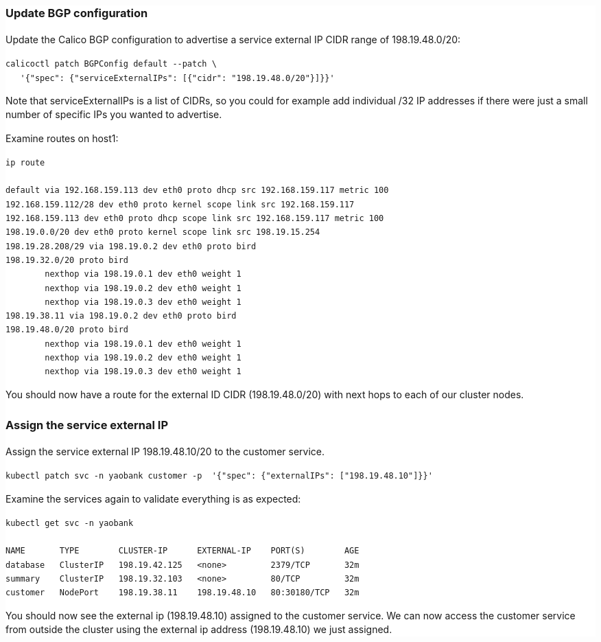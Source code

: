 ### Update BGP configuration

Update the Calico BGP configuration to advertise a service external IP CIDR range of 198.19.48.0/20:
```
calicoctl patch BGPConfig default --patch \
   '{"spec": {"serviceExternalIPs": [{"cidr": "198.19.48.0/20"}]}}'
```
Note that serviceExternalIPs is a list of CIDRs, so you could for example add individual /32 IP addresses if there were just a small number of specific IPs you wanted to advertise.

Examine routes on host1:

```
ip route

default via 192.168.159.113 dev eth0 proto dhcp src 192.168.159.117 metric 100
192.168.159.112/28 dev eth0 proto kernel scope link src 192.168.159.117
192.168.159.113 dev eth0 proto dhcp scope link src 192.168.159.117 metric 100
198.19.0.0/20 dev eth0 proto kernel scope link src 198.19.15.254
198.19.28.208/29 via 198.19.0.2 dev eth0 proto bird
198.19.32.0/20 proto bird
        nexthop via 198.19.0.1 dev eth0 weight 1
        nexthop via 198.19.0.2 dev eth0 weight 1
        nexthop via 198.19.0.3 dev eth0 weight 1
198.19.38.11 via 198.19.0.2 dev eth0 proto bird
198.19.48.0/20 proto bird
        nexthop via 198.19.0.1 dev eth0 weight 1
        nexthop via 198.19.0.2 dev eth0 weight 1
        nexthop via 198.19.0.3 dev eth0 weight 1
```

You should now have a route for the external ID CIDR (198.19.48.0/20) with next hops to each of our cluster nodes.

###   Assign the service external IP

Assign the service external IP 198.19.48.10/20 to the customer service.

```
kubectl patch svc -n yaobank customer -p  '{"spec": {"externalIPs": ["198.19.48.10"]}}'
```

Examine the services again to validate everything is as expected:
```
kubectl get svc -n yaobank

NAME       TYPE        CLUSTER-IP      EXTERNAL-IP    PORT(S)        AGE
database   ClusterIP   198.19.42.125   <none>         2379/TCP       32m
summary    ClusterIP   198.19.32.103   <none>         80/TCP         32m
customer   NodePort    198.19.38.11    198.19.48.10   80:30180/TCP   32m
```

You should now see the external ip (198.19.48.10) assigned to the customer service. We can now access the customer service from outside the cluster using the external ip address (198.19.48.10) we just assigned.
